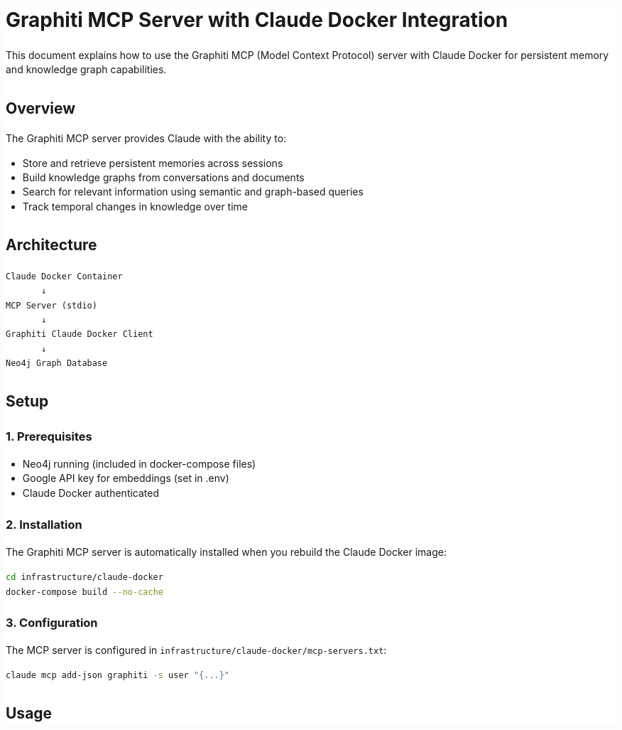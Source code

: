 # Graphiti MCP Server with Claude Docker Integration

This document explains how to use the Graphiti MCP (Model Context Protocol) server with Claude Docker for persistent memory and knowledge graph capabilities.

## Overview

The Graphiti MCP server provides Claude with the ability to:
- Store and retrieve persistent memories across sessions
- Build knowledge graphs from conversations and documents
- Search for relevant information using semantic and graph-based queries
- Track temporal changes in knowledge over time

## Architecture

```
Claude Docker Container
       ↓
MCP Server (stdio)
       ↓
Graphiti Claude Docker Client
       ↓
Neo4j Graph Database
```

## Setup

### 1. Prerequisites

- Neo4j running (included in docker-compose files)
- Google API key for embeddings (set in .env)
- Claude Docker authenticated

### 2. Installation

The Graphiti MCP server is automatically installed when you rebuild the Claude Docker image:

```bash
cd infrastructure/claude-docker
docker-compose build --no-cache
```

### 3. Configuration

The MCP server is configured in `infrastructure/claude-docker/mcp-servers.txt`:

```bash
claude mcp add-json graphiti -s user "{...}"
```

## Usage
